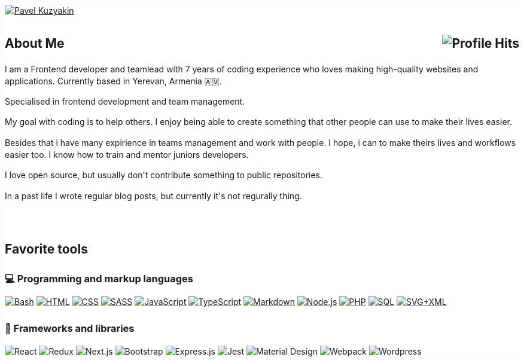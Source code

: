 <a href="https://kuzyak.in" align="center">
    <img src="https://raw.githubusercontent.com/iposho/iposho/main/images/logo.jpg" alt="Pavel Kuzyakin" />
</a>

<h2>About Me <img align="right" alt="Profile Hits" src="https://komarev.com/ghpvc/?username=iposho&style=flat-square"></h2>

<p dir="ltr">I am a Frontend developer and teamlead with 7 years of coding experience who loves making high-quality websites and applications. Currently based in Yerevan, Armenia 🇦🇲.</p>

<p dir="ltr">Specialised in frontend development and team management.
</p>

<p dir="ltr">My goal with coding is to help others. I enjoy being able to create something that other people can use to make their lives easier.</p>

<p dir="ltr">Besides that i have many expirience in teams management and work with people. I hope, i can to make theirs lives and workflows easier too. I know how to train and mentor juniors developers.</p>

<p dir="ltr">I love open source, but usually don't contribute something to public repositories.</p>

<p dir="ltr">In a past life I wrote regular blog posts, but currently it's not regurally thing.
</p>

<br/>

<h2>Favorite tools</h2>
<h3>‍💻 Programming and markup languages</h3>

<p>
    <a href="https://github.com/search?q=user%3Aiposho+language%3Abash"><img alt="Bash" src="https://img.shields.io/badge/Bash-121011.svg?logo=gnu-bash&logoColor=white"></a>
    <a href="https://github.com/search?q=user%3Aiposho+language%3Ahtml"><img alt="HTML" src="https://img.shields.io/badge/HTML-E34F26.svg?logo=html5&logoColor=white"></a>
    <a href="https://github.com/search?q=user%3Aiposho+language%3Acss"><img alt="CSS" src="https://img.shields.io/badge/CSS-1572B6.svg?logo=css3&logoColor=white"></a>
    <a href="https://github.com/search?q=user%3Aiposho+language%3Asass"><img alt="SASS" src="https://img.shields.io/badge/Sass-hotpink.svg?logo=SASS&logoColor=white"></a>
    <a href="https://github.com/search?q=user%3Aiposho+language%3Ajavascript"><img alt="JavaScript" src="https://img.shields.io/badge/JavaScript-F7DF1E.svg?logo=javascript&logoColor=black"></a>
<a href="https://github.com/search?q=user%3Aiposho+language%3AtypeScript"><img alt="TypeScript" src="https://img.shields.io/badge/TypeScript-007ACC.svg?logo=typescript&logoColor=white"></a>
    <a href="https://github.com/search?q=user%3Aiposho+language%3Amarkdown"><img alt="Markdown" src="https://img.shields.io/badge/Markdown-000000.svg?logo=markdown&logoColor=white"></a>
    <a href="https://github.com/search?q=user%3Aiposho+language%3Ajavascript"><img alt="Node.js" src="https://img.shields.io/badge/Node.js-43853D.svg?logo=node.js&logoColor=white"></a>
    <a href="https://github.com/search?q=user%3Aiposho+language%3Aphp"><img alt="PHP" src="https://img.shields.io/badge/PHP-777BB4.svg?logo=php&logoColor=white"></a>
    <a href="https://github.com/search?q=user%3Aiposho+language%3Asql"><img alt="SQL" src="https://custom-icon-badges.herokuapp.com/badge/SQL-025E8C.svg?logo=database&logoColor=white"></a>
    <a href="https://github.com/search?q=user%3Aiposho+language%3Asvg"><img alt="SVG+XML" src="https://img.shields.io/badge/SVG%2BXML-e0982c.svg?logo=svg&logoColor=white"></a>
</p>

<h3>🧰 Frameworks and libraries</h3>

<p>
    <img alt="React" src="https://img.shields.io/badge/React-20232a.svg?logo=react&logoColor=%2361DAFB" />
    <img alt="Redux" src="https://img.shields.io/badge/Redux-20232a.svg?logo=Redux&logoColor=#764ABC" />
    <img alt="Next.js" src="https://img.shields.io/badge/NextJS-000000.svg?logo=Next.js&logoColor=white" />
    <img alt="Bootstrap" src="https://img.shields.io/badge/Bootstrap-7952B3.svg?logo=bootstrap&logoColor=white">
    <img alt="Express.js" src="https://img.shields.io/badge/Express.js-404d59.svg?logo=express&logoColor=white">
    <img alt="Jest" src="https://img.shields.io/badge/Jest-C21325.svg?logo=jest&logoColor=white" />
    <img alt="Material Design" src="https://img.shields.io/badge/Material%20Design-0081CB.svg?logo=material-design&logoColor=white" />
    <img alt="Webpack" src="https://img.shields.io/badge/Webpack-8DD6F9.svg?logo=Webpack&logoColor=white" />
    <img alt="Wordpress" src="https://img.shields.io/badge/Wordpress-21759B?logo=wordpress&logoColor=white" />
 </p>